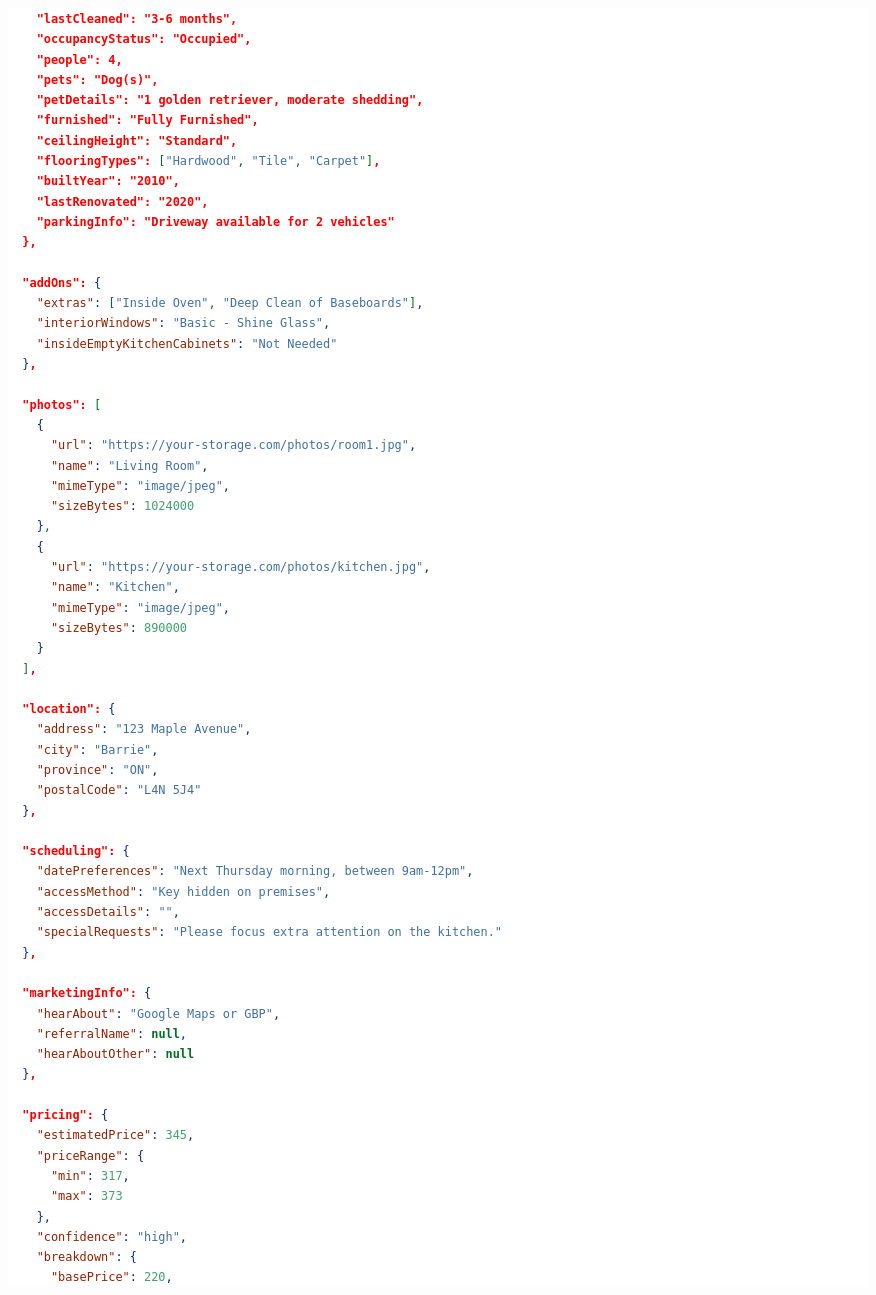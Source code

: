 ```json
    "lastCleaned": "3-6 months",
    "occupancyStatus": "Occupied",
    "people": 4,
    "pets": "Dog(s)",
    "petDetails": "1 golden retriever, moderate shedding",
    "furnished": "Fully Furnished",
    "ceilingHeight": "Standard",
    "flooringTypes": ["Hardwood", "Tile", "Carpet"],
    "builtYear": "2010",
    "lastRenovated": "2020",
    "parkingInfo": "Driveway available for 2 vehicles"
  },
  
  "addOns": {
    "extras": ["Inside Oven", "Deep Clean of Baseboards"],
    "interiorWindows": "Basic - Shine Glass",
    "insideEmptyKitchenCabinets": "Not Needed"
  },
  
  "photos": [
    {
      "url": "https://your-storage.com/photos/room1.jpg",
      "name": "Living Room",
      "mimeType": "image/jpeg",
      "sizeBytes": 1024000
    },
    {
      "url": "https://your-storage.com/photos/kitchen.jpg",
      "name": "Kitchen",
      "mimeType": "image/jpeg",
      "sizeBytes": 890000
    }
  ],
  
  "location": {
    "address": "123 Maple Avenue",
    "city": "Barrie",
    "province": "ON",
    "postalCode": "L4N 5J4"
  },
  
  "scheduling": {
    "datePreferences": "Next Thursday morning, between 9am-12pm",
    "accessMethod": "Key hidden on premises",
    "accessDetails": "",
    "specialRequests": "Please focus extra attention on the kitchen."
  },
  
  "marketingInfo": {
    "hearAbout": "Google Maps or GBP",
    "referralName": null,
    "hearAboutOther": null
  },
  
  "pricing": {
    "estimatedPrice": 345,
    "priceRange": {
      "min": 317,
      "max": 373
    },
    "confidence": "high",
    "breakdown": {
      "basePrice": 220,
```